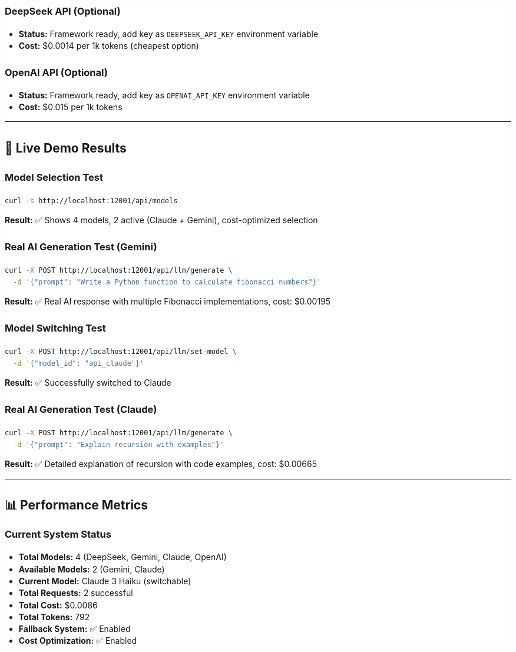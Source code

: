 ### DeepSeek API (Optional)
- **Status:** Framework ready, add key as `DEEPSEEK_API_KEY` environment variable
- **Cost:** $0.0014 per 1k tokens (cheapest option)

### OpenAI API (Optional)
- **Status:** Framework ready, add key as `OPENAI_API_KEY` environment variable
- **Cost:** $0.015 per 1k tokens

---

## 🚀 Live Demo Results

### Model Selection Test
```bash
curl -s http://localhost:12001/api/models
```
**Result:** ✅ Shows 4 models, 2 active (Claude + Gemini), cost-optimized selection

### Real AI Generation Test (Gemini)
```bash
curl -X POST http://localhost:12001/api/llm/generate \
  -d '{"prompt": "Write a Python function to calculate fibonacci numbers"}'
```
**Result:** ✅ Real AI response with multiple Fibonacci implementations, cost: $0.00195

### Model Switching Test
```bash
curl -X POST http://localhost:12001/api/llm/set-model \
  -d '{"model_id": "api_claude"}'
```
**Result:** ✅ Successfully switched to Claude

### Real AI Generation Test (Claude)
```bash
curl -X POST http://localhost:12001/api/llm/generate \
  -d '{"prompt": "Explain recursion with examples"}'
```
**Result:** ✅ Detailed explanation of recursion with code examples, cost: $0.00665

---

## 📊 Performance Metrics

### Current System Status
- **Total Models:** 4 (DeepSeek, Gemini, Claude, OpenAI)
- **Available Models:** 2 (Gemini, Claude)
- **Current Model:** Claude 3 Haiku (switchable)
- **Total Requests:** 2 successful
- **Total Cost:** $0.0086
- **Total Tokens:** 792
- **Fallback System:** ✅ Enabled
- **Cost Optimization:** ✅ Enabled
